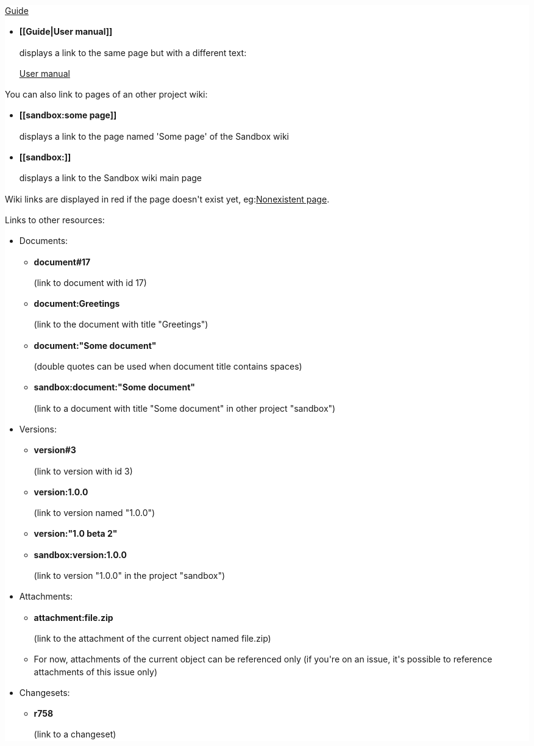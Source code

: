   [Guide](https://project.labict.be/help/en/wiki_syntax_detailed_markdown.html#)

* **\[\[Guide\|User manual\]\]**

  displays a link to the same page but with a different text:

  [User manual](https://project.labict.be/help/en/wiki_syntax_detailed_markdown.html#)

You can also link to pages of an other project wiki:

* **\[\[sandbox:some page\]\]**

  displays a link to the page named 'Some page' of the Sandbox wiki

* **\[\[sandbox:\]\]**

  displays a link to the Sandbox wiki main page

Wiki links are displayed in red if the page doesn't exist yet, eg:[Nonexistent page](https://project.labict.be/help/en/wiki_syntax_detailed_markdown.html#).

Links to other resources:

* Documents:
  * **document\#17**

    \(link to document with id 17\)

  * **document:Greetings**

    \(link to the document with title "Greetings"\)

  * **document:"Some document"**

    \(double quotes can be used when document title contains spaces\)

  * **sandbox:document:"Some document"**

    \(link to a document with title "Some document" in other project "sandbox"\)
* Versions:
  * **version\#3**

    \(link to version with id 3\)

  * **version:1.0.0**

    \(link to version named "1.0.0"\)

  * **version:"1.0 beta 2"**
  * **sandbox:version:1.0.0**

    \(link to version "1.0.0" in the project "sandbox"\)
* Attachments:
  * **attachment:file.zip**

    \(link to the attachment of the current object named file.zip\)

  * For now, attachments of the current object can be referenced only \(if you're on an issue, it's possible to reference attachments of this issue only\)
* Changesets:
  * **r758**

    \(link to a changeset\)
